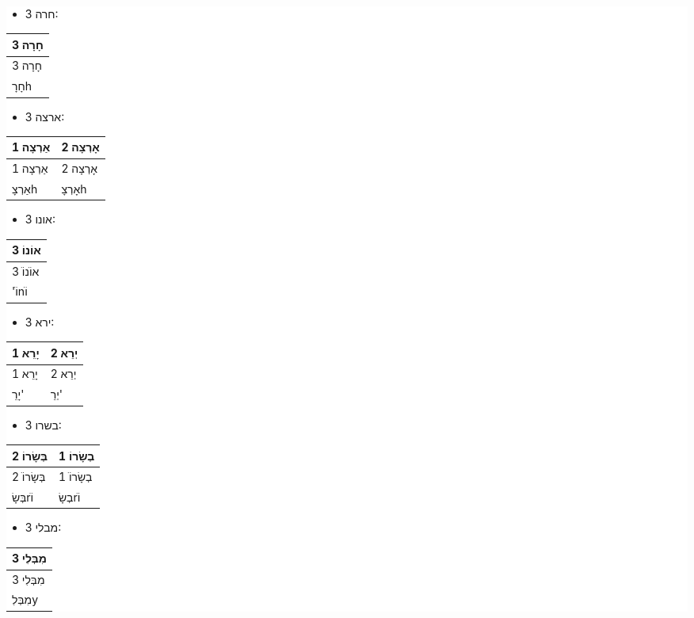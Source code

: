  * חרה 3: 

|חָרָה 3|
|-|
|חָרָה 3|
|חָרָh|

 * ארצה 3: 

|אַרְצָה 1|אָרְצָה 2|
|-|-|
|אַרְצָה 1|אָרְצָה 2|
|אַרְצָh|אָרְצָh|

 * אונו 3: 

|אוֹנוֹ 3|
|-|
|אוֹֹנוֹֹ 3|
|'וֹֹnוֹֹ|

 * ירא 3: 

|יָרֵא 1|יְרֵא 2|
|-|-|
|יָרֵא 1|יְרֵא 2|
|יָרֵ'|יְרֵ'|

 * בשרו 3: 

|בְּשָׂרוֹ 2|בְשָׂרוֹ 1|
|-|-|
|בְּשָׂרוֹֹ 2|בְשָׂרוֹֹ 1|
|בְּשָׂrוֹֹ|בְשָׂrוֹֹ|

 * מבלי 3: 

|מִבְּלִי 3|
|-|
|מִבְּלִי 3|
|מִבְּלִy|
